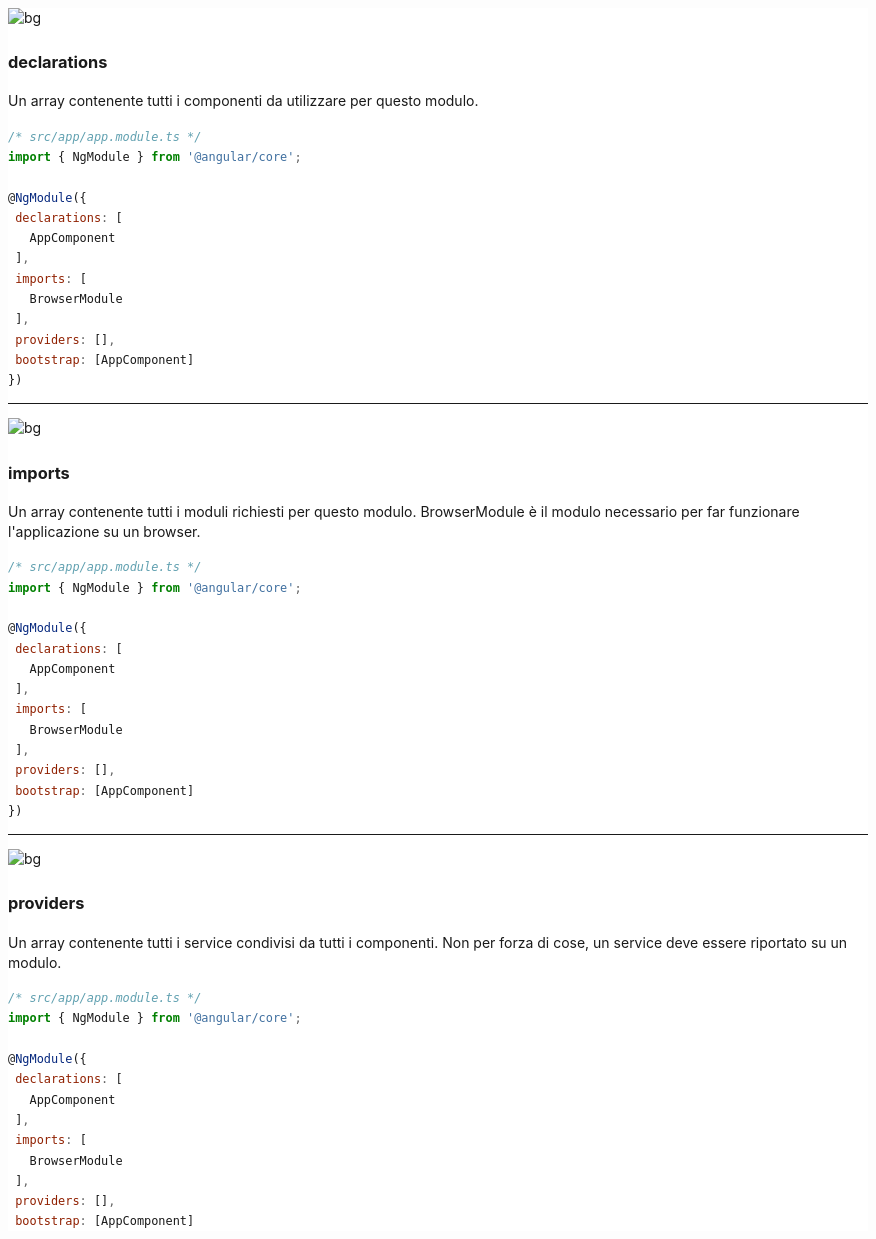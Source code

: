 ![bg](./ITS_BG_Slide.jpg)

### declarations
Un array contenente tutti i componenti da utilizzare per questo modulo.
```javascript
/* src/app/app.module.ts */
import { NgModule } from '@angular/core';

@NgModule({
 declarations: [
   AppComponent
 ],
 imports: [
   BrowserModule
 ],
 providers: [],
 bootstrap: [AppComponent]
})
```

---
![bg](./ITS_BG_Slide.jpg)

### imports
Un array contenente tutti i moduli richiesti per questo modulo.
BrowserModule è il modulo necessario per far funzionare l'applicazione su un browser.

```javascript
/* src/app/app.module.ts */
import { NgModule } from '@angular/core';

@NgModule({
 declarations: [
   AppComponent
 ],
 imports: [
   BrowserModule
 ],
 providers: [],
 bootstrap: [AppComponent]
})
```

---
![bg](./ITS_BG_Slide.jpg)

### providers
Un array contenente tutti i service condivisi da tutti i componenti.
Non per forza di cose, un service deve essere riportato su un modulo.

```javascript
/* src/app/app.module.ts */
import { NgModule } from '@angular/core';

@NgModule({
 declarations: [
   AppComponent
 ],
 imports: [
   BrowserModule
 ],
 providers: [],
 bootstrap: [AppComponent]
```